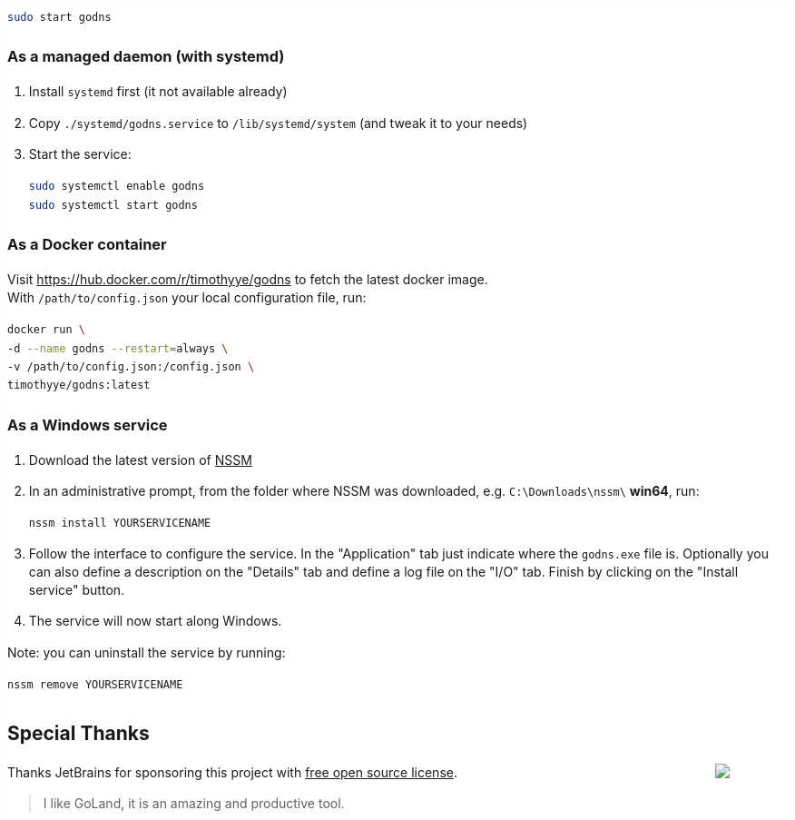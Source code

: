    ```bash
   sudo start godns
   ```

### As a managed daemon (with systemd)

1. Install `systemd` first (it not available already)
2. Copy `./systemd/godns.service` to `/lib/systemd/system` (and tweak it to your needs)
3. Start the service:

   ```bash
   sudo systemctl enable godns
   sudo systemctl start godns
   ```

### As a Docker container

Visit https://hub.docker.com/r/timothyye/godns to fetch the latest docker image.  
With `/path/to/config.json` your local configuration file, run:

```bash
docker run \
-d --name godns --restart=always \
-v /path/to/config.json:/config.json \
timothyye/godns:latest
```

### As a Windows service

1. Download the latest version of [NSSM](https://nssm.cc/download)

2. In an administrative prompt, from the folder where NSSM was downloaded, e.g. `C:\Downloads\nssm\` **win64**, run:

   ```
   nssm install YOURSERVICENAME
   ```

3. Follow the interface to configure the service. In the "Application" tab just indicate where the `godns.exe` file is. Optionally you can also define a description on the "Details" tab and define a log file on the "I/O" tab. Finish by clicking on the "Install service" button.

4. The service will now start along Windows.

Note: you can uninstall the service by running:

```
nssm remove YOURSERVICENAME
```

## Special Thanks

<img src="https://i.imgur.com/xhe5RLZ.jpg" width="80px" align="right" />

Thanks JetBrains for sponsoring this project with [free open source license](https://www.jetbrains.com/community/opensource/).

> I like GoLand, it is an amazing and productive tool.
